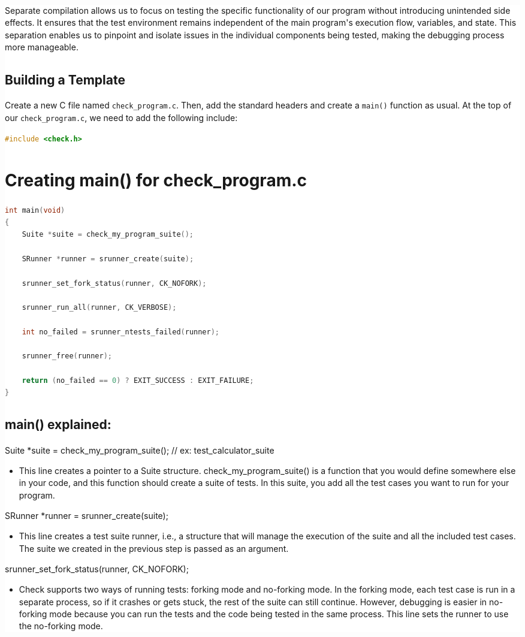 Separate compilation allows us to focus on testing the specific functionality of our program without introducing unintended side effects. It ensures that the test environment remains independent of the main program's execution flow, variables, and state. This separation enables us to pinpoint and isolate issues in the individual components being tested, making the debugging process more manageable.

<a name="building-a-template"></a>
## Building a Template

Create a new C file named `check_program.c`. Then, add the standard headers and create a `main()` function as usual. At the top of our `check_program.c`, we need to add the following include:

```c
#include <check.h>
```
<a name="creating-main-for-check-programc"></a>
# Creating main() for check_program.c

```c
int main(void)
{
	Suite *suite = check_my_program_suite();

	SRunner *runner = srunner_create(suite);

	srunner_set_fork_status(runner, CK_NOFORK);

	srunner_run_all(runner, CK_VERBOSE);

	int no_failed = srunner_ntests_failed(runner);

	srunner_free(runner);

	return (no_failed == 0) ? EXIT_SUCCESS : EXIT_FAILURE;
}
```

## main() explained:

Suite *suite = check_my_program_suite(); // ex: test_calculator_suite
- This line creates a pointer to a Suite structure. check_my_program_suite() is a function that you would define somewhere else in your code, and this function should create a suite of tests. In this suite, you add all the test cases you want to run for your program.

SRunner *runner = srunner_create(suite);
- This line creates a test suite runner, i.e., a structure that will manage the execution of the suite and all the included test cases. The suite we created in the previous step is passed as an argument.

srunner_set_fork_status(runner, CK_NOFORK);
- Check supports two ways of running tests: forking mode and no-forking mode. In the forking mode, each test case is run in a separate process, so if it crashes or gets stuck, the rest of the suite can still continue. However, debugging is easier in no-forking mode because you can run the tests and the code being tested in the same process. This line sets the runner to use the no-forking mode.
